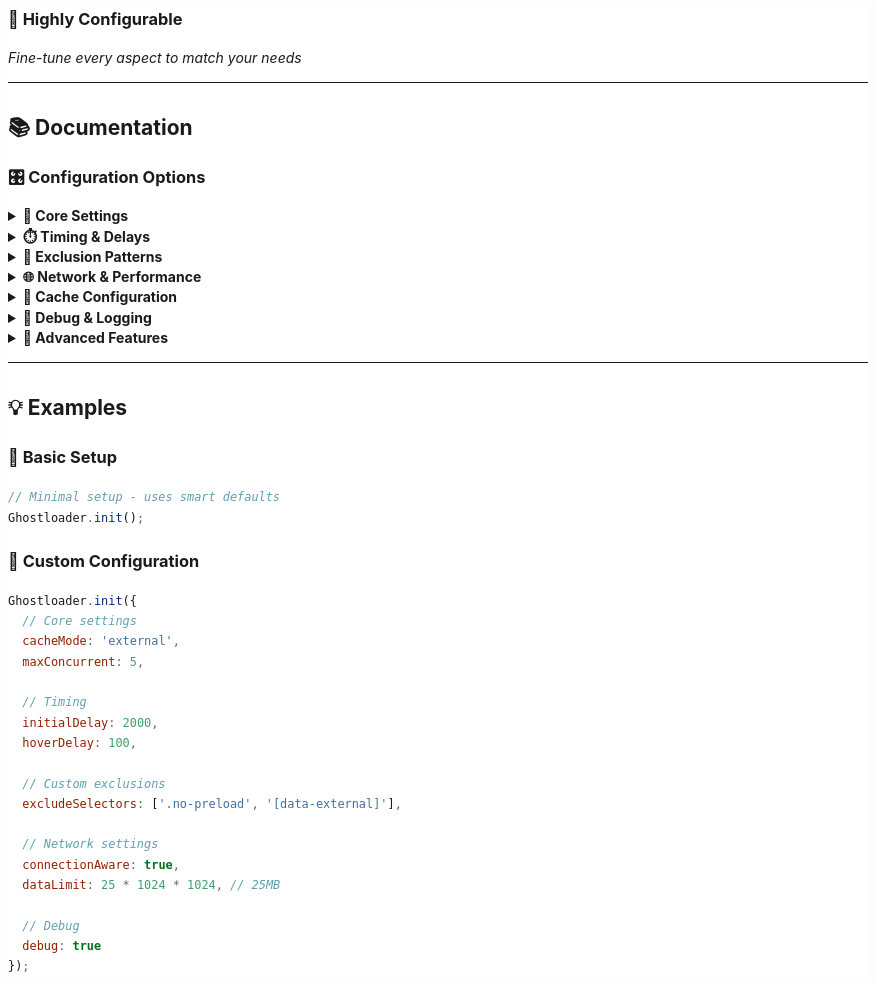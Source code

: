 ### 🔧 **Highly Configurable**
*Fine-tune every aspect to match your needs*

</div>

---

## 📚 Documentation

### 🎛️ **Configuration Options**

<details><summary><strong>🔧 Core Settings</strong></summary></details>

<details><summary><strong>⏱️ Timing & Delays</strong></summary></details>

<details><summary><strong>🚫 Exclusion Patterns</strong></summary></details>

<details><summary><strong>🌐 Network & Performance</strong></summary></details>

<details><summary><strong>💾 Cache Configuration</strong></summary></details>

<details><summary><strong>🐛 Debug & Logging</strong></summary></details>

<details><summary><strong>🚀 Advanced Features</strong></summary></details>

---

## 💡 Examples

### 🎯 **Basic Setup**

```javascript
// Minimal setup - uses smart defaults
Ghostloader.init();
```

### 🔧 **Custom Configuration**

```javascript
Ghostloader.init({
  // Core settings
  cacheMode: 'external',
  maxConcurrent: 5,
  
  // Timing
  initialDelay: 2000,
  hoverDelay: 100,
  
  // Custom exclusions
  excludeSelectors: ['.no-preload', '[data-external]'],
  
  // Network settings
  connectionAware: true,
  dataLimit: 25 * 1024 * 1024, // 25MB
  
  // Debug
  debug: true
});
```

